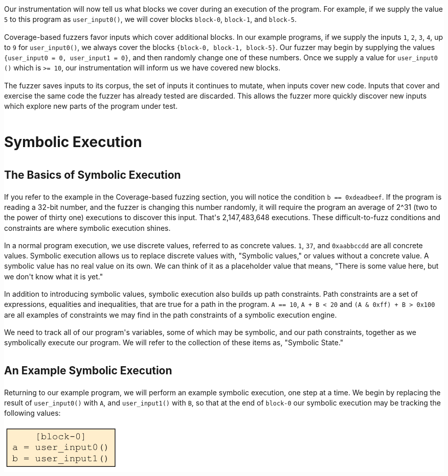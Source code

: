 Our instrumentation will now tell us what blocks we cover during an execution of the program. For example, if we supply the value `5` to this program as `user_input0()`, we will cover blocks `block-0`, `block-1`, and `block-5`.

Coverage-based fuzzers favor inputs which cover additional blocks. In our example programs, if we supply the inputs `1`, `2`, `3`, `4`, up to `9` for `user_input0()`, we always cover the blocks `{block-0, block-1, block-5}`. Our fuzzer may begin by supplying the values `{user_input0 = 0, user_input1 = 0}`, and then randomly change one of these numbers. Once we supply a value for `user_input0()` which is `>= 10`, our instrumentation will inform us we have covered new blocks.

The fuzzer saves inputs to its corpus, the set of inputs it continues to mutate, when inputs cover new code. Inputs that cover and exercise the same code the fuzzer has already tested are discarded. This allows the fuzzer more quickly discover new inputs which explore new parts of the program under test.

# Symbolic Execution

## The Basics of Symbolic Execution

If you refer to the example in the Coverage-based fuzzing section, you will notice the condition `b == 0xdeadbeef`. If the program is reading a 32-bit number, and the fuzzer is changing this number randomly, it will require the program an average of 2^31 (two to the power of thirty one) executions to discover this input. That's 2,147,483,648 executions. These difficult-to-fuzz conditions and constraints are where symbolic execution shines.

In a normal program execution, we use discrete values, referred to as concrete values. `1`, `37`, and `0xaabbccdd` are all concrete values. Symbolic execution allows us to replace discrete values with, "Symbolic values," or values without a concrete value. A symbolic value has no real value on its own. We can think of it as a placeholder value that means, "There is some value here, but we don't know what it is yet."

In addition to introducing symbolic values, symbolic execution also builds up path constraints. Path constraints are a set of expressions, equalities and inequalities, that are true for a path in the program. `A == 10`, `A + B < 20` and `(A & 0xff) + B > 0x100` are all examples of constraints we may find in the path constraints of a symbolic execution engine.

We need to track all of our program's variables, some of which may be symbolic, and our path constraints, together as we symbolically execute our program. We will refer to the collection of these items as, "Symbolic State."

## An Example Symbolic Execution

Returning to our example program, we will perform an example symbolic execution, one step at a time. We begin by replacing the result of `user_input0()` with `A`, and `user_input1()` with `B`, so that at the end of `block-0` our symbolic execution may be tracking the following values:

![](graphs/graph-2.png)
